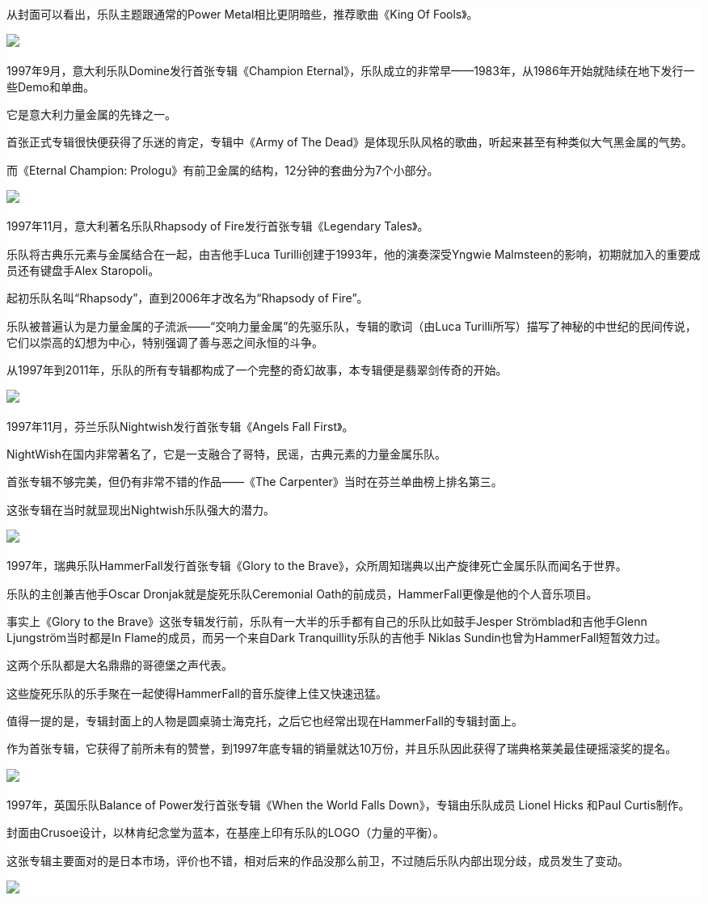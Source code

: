 从封面可以看出，乐队主题跟通常的Power Metal相比更阴暗些，推荐歌曲《King Of Fools》。

![](https://raw.githubusercontent.com/OliverRen/olili_blog_img/master/rock.70.Power_metal_七_爆发_1997/1637412632233.jpg)

1997年9月，意大利乐队Domine发行首张专辑《Champion Eternal》，乐队成立的非常早——1983年，从1986年开始就陆续在地下发行一些Demo和单曲。

它是意大利力量金属的先锋之一。

首张正式专辑很快便获得了乐迷的肯定，专辑中《Army of The Dead》是体现乐队风格的歌曲，听起来甚至有种类似大气黑金属的气势。

而《Eternal Champion: Prologu》有前卫金属的结构，12分钟的套曲分为7个小部分。

![](https://raw.githubusercontent.com/OliverRen/olili_blog_img/master/rock.70.Power_metal_七_爆发_1997/1637412632241.jpg)

1997年11月，意大利著名乐队Rhapsody of Fire发行首张专辑《Legendary Tales》。

乐队将古典乐元素与金属结合在一起，由吉他手Luca Turilli创建于1993年，他的演奏深受Yngwie Malmsteen的影响，初期就加入的重要成员还有键盘手Alex Staropoli。

起初乐队名叫“Rhapsody”，直到2006年才改名为“Rhapsody of Fire”。

乐队被普遍认为是力量金属的子流派——“交响力量金属”的先驱乐队，专辑的歌词（由Luca Turilli所写）描写了神秘的中世纪的民间传说，它们以崇高的幻想为中心，特别强调了善与恶之间永恒的斗争。

从1997年到2011年，乐队的所有专辑都构成了一个完整的奇幻故事，本专辑便是翡翠剑传奇的开始。

![](https://raw.githubusercontent.com/OliverRen/olili_blog_img/master/rock.70.Power_metal_七_爆发_1997/1637412632235.jpg)

1997年11月，芬兰乐队Nightwish发行首张专辑《Angels Fall First》。

NightWish在国内非常著名了，它是一支融合了哥特，民谣，古典元素的力量金属乐队。

首张专辑不够完美，但仍有非常不错的作品——《The Carpenter》当时在芬兰单曲榜上排名第三。

这张专辑在当时就显现出Nightwish乐队强大的潜力。

![](https://raw.githubusercontent.com/OliverRen/olili_blog_img/master/rock.70.Power_metal_七_爆发_1997/1637412632038.jpg)

1997年，瑞典乐队HammerFall发行首张专辑《Glory to the Brave》，众所周知瑞典以出产旋律死亡金属乐队而闻名于世界。

乐队的主创兼吉他手Oscar Dronjak就是旋死乐队Ceremonial Oath的前成员，HammerFall更像是他的个人音乐项目。

事实上《Glory to the Brave》这张专辑发行前，乐队有一大半的乐手都有自己的乐队比如鼓手Jesper Strömblad和吉他手Glenn Ljungström当时都是In Flame的成员，而另一个来自Dark Tranquillity乐队的吉他手 Niklas Sundin也曾为HammerFall短暂效力过。

这两个乐队都是大名鼎鼎的哥德堡之声代表。

这些旋死乐队的乐手聚在一起使得HammerFall的音乐旋律上佳又快速迅猛。

值得一提的是，专辑封面上的人物是圆桌骑士海克托，之后它也经常出现在HammerFall的专辑封面上。

作为首张专辑，它获得了前所未有的赞誉，到1997年底专辑的销量就达10万份，并且乐队因此获得了瑞典格莱美最佳硬摇滚奖的提名。

![](https://raw.githubusercontent.com/OliverRen/olili_blog_img/master/rock.70.Power_metal_七_爆发_1997/1637412632244.jpg)

1997年，英国乐队Balance of Power发行首张专辑《When the World Falls Down》，专辑由乐队成员 Lionel Hicks 和Paul Curtis制作。

封面由Crusoe设计，以林肯纪念堂为蓝本，在基座上印有乐队的LOGO（力量的平衡）。

这张专辑主要面对的是日本市场，评价也不错，相对后来的作品没那么前卫，不过随后乐队内部出现分歧，成员发生了变动。

![](https://raw.githubusercontent.com/OliverRen/olili_blog_img/master/rock.70.Power_metal_七_爆发_1997/1637412632242.jpg)
